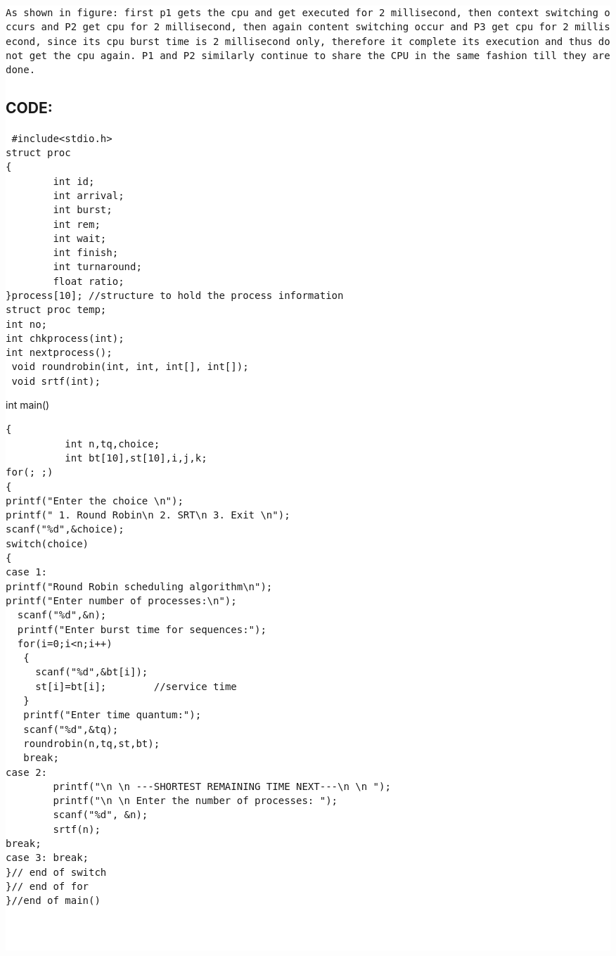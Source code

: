 <pre>As shown in figure: first p1 gets the cpu and get executed for 2 millisecond, then context switching occurs and P2 get cpu for 2 millisecond, then again content switching occur and P3 get cpu for 2 millisecond, since its cpu burst time is 2 millisecond only, therefore it complete its execution and thus do not get the cpu again. P1 and P2 similarly continue to share the CPU in the same fashion till they are done.
</pre>
## CODE:
<pre>
 #include&lt;stdio.h>
struct proc
{
        int id;
        int arrival;
        int burst;
        int rem;
        int wait;
        int finish;
        int turnaround;
        float ratio;
}process[10]; //structure to hold the process information
struct proc temp;
int no;
int chkprocess(int);
int nextprocess();
 void roundrobin(int, int, int[], int[]);
 void srtf(int);
</pre>
int main()
<pre>{
          int n,tq,choice;
          int bt[10],st[10],i,j,k;
for(; ;)
{
printf("Enter the choice \n");
printf(" 1. Round Robin\n 2. SRT\n 3. Exit \n");
scanf("%d",&choice);
switch(choice)
{
case 1:
printf("Round Robin scheduling algorithm\n");
printf("Enter number of processes:\n");
  scanf("%d",&n);
  printf("Enter burst time for sequences:");
  for(i=0;i&lt;n;i++)
   {
     scanf("%d",&bt[i]);
     st[i]=bt[i];        //service time
   }
   printf("Enter time quantum:");
   scanf("%d",&tq);
   roundrobin(n,tq,st,bt);
   break;
case 2:
        printf("\n \n ---SHORTEST REMAINING TIME NEXT---\n \n ");
        printf("\n \n Enter the number of processes: ");
        scanf("%d", &n);
        srtf(n);
break;
case 3: break;
}// end of switch
}// end of for
}//end of main()